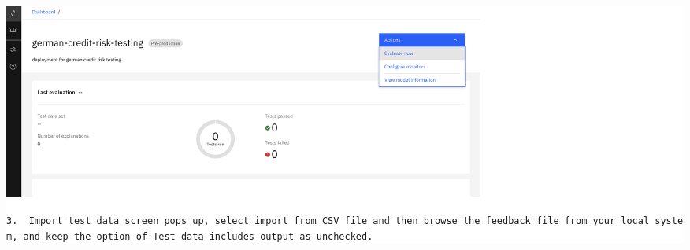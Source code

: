 <img src="./images/media/image21.png" style="width:6.26806in;height:2.52569in" alt="A screenshot of a computer Description automatically generated" />

    3.  Import test data screen pops up, select import from CSV file and then browse the feedback file from your local system, and keep the option of Test data includes output as unchecked.
